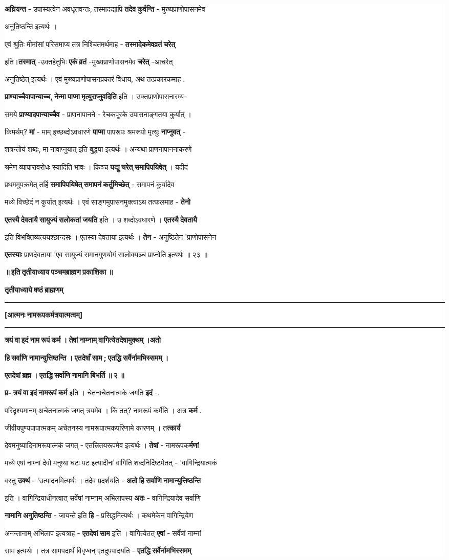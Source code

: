 **अघ्रियन्त** - उपास्यत्वेन अवधृतवन्तः, तस्मादद्यापि **तदेव कुर्वन्ति** - मुख्यप्राणोपासनमेव

अनुतिष्ठन्ति इत्यर्थः ।

एवं श्रुतिः मीमांसां परिसमाप्य तत्र निश्चितमर्थमाह - **तस्मादेकमेवव्रतं चरेत्**    

इति।**तस्मात्**    -उक्तहेतुभिः **एकं व्रतं** -मुख्यप्राणोपासनमेव **चरेत्** -आचरेत्

अनुतिष्ठेत् इत्यर्थः । एवं मुख्यप्राणोपासनप्रकारं विधाय, अथ तत्प्रकारकमाह .

**प्राण्याच्चैवापान्याच्च, नेन्मा पाप्मा मृत्युराप्नुवदिति** इति । उक्तप्राणोपासनारम्य-

समये **प्राण्यादपान्याच्चैव** - प्राणनापानने - रेचकपूरके उपासनाङ्गतया कुर्यात् ।

किमर्थम्? **मां** - माम् इच्छब्दोऽवधारणे **पाप्मा** पापरूपः श्रमरूपो मृत्युः **नाप्नुवत्** -

शत्रन्तोयं शब्दः, मा नावाप्नुयात् इति बुद्ध्या इत्यर्थः । अन्यथा प्राणनापाननाकरणे

श्रमेण व्यापारावरोधः स्यादिति भावः । किञ्च **यद्यु चरेत् समापिपयिषेत्** । यदीदं

प्रथममुपक्रमेत् तर्हि **समापिपयिषेत् समापनं कर्तुमिच्छेत्** - समापनं कुर्यादेव

मध्ये विच्छेदं न कुर्यात् इत्यर्थः । एवं साङ्गमुपासनमुक्त्वाऽथ तत्फलमाह - **तेनो**    

**एतस्यै देवतायै सायुज्यं सलोकतां जयति** इति । उ शब्दोऽवधारणे । **एतस्यै देवतायै**    

इति विभक्तिव्यत्ययश्छान्दसः । एतस्या देवताया इत्यर्थः । **तेन** - अनुष्ठितेन 'प्राणोपासनेन

**एतस्याः** प्राणदेवताया 'एव सायुज्यं समानगुणयोगं सालोक्यञ्च प्राप्नोति इत्यर्थः ॥ २३ ॥

**॥ इति तृतीयाध्याय पञ्चमब्राह्मण प्रकाशिका ॥**    

**तृतीयाध्याये षष्ठं ब्राह्मणम्**    

****

**\[आत्मनः नामरूपकर्मत्रयात्मत्वम्\]**    

****

**त्रयं वा इदं नाम रूपं कर्म । तेषां नाम्नाम् वागित्येतदेषामुक्थम् ।अतो**    

**हि सर्वाणि नामान्युत्तिष्ठन्ति । एतदेषाँ साम ; एतद्धि सर्वैर्नामभिस्समम् ।**    

**एतदेषां ब्रह्म । एतद्धि सर्वाणि नामानि बिभर्ति ॥ २ ॥**    

**प्र- त्रयं वा इदं नामरूपं कर्म** इति । चेतनाचेतनात्मके जगति **इदं** -.

परिदृश्यमानम् अचेतनात्मकं जगत् त्रयमेव । किं तत्? नामरूपं कर्मेति । अत्र **कर्म** .

जीवीयपुण्यपापात्मकम् अचेतनस्य नामरूपात्मकपरिणामे कारणम् । त**त्कार्य**    

देवमनुष्यादिनामरूपात्मकं जगत् - एतत्त्रितयरूपमेव इत्यर्थः । **तेषां** - नामरूपक**र्मणां**    

मध्ये एषां नाम्नां देवो मनुष्या घटः पट इत्यादीनां वागिति शब्दनिर्दिष्टमेतत् - 'वागिन्द्रियात्मकं

वस्तु **उक्थं** - 'उत्पादनमित्यर्थः । तदेव प्रदर्शयति - **अतो हि सर्वाणि नामान्युत्तिष्ठन्ति**    

इति । वागिन्द्रियाधीनत्वात् सर्वेषां नाम्नाम् अभिलापस्य **अतः** - वागिन्द्रियादेव सर्वाणि

**नामानि अनुतिष्ठन्ति** - जायन्ते इति **हि** - प्रसिद्धमित्यर्थः । कथमेकेन वागिन्द्रियेण

अनन्तानाम् अभिलाप इत्यत्राह - **एतदेषां साम** इति । वागित्येतत् **एषां** - सर्वेषां नाम्नां

साम इत्यर्थः । तत्र सामपदार्थं विवृण्वन् एतदुपपादयति - **एतद्धि सर्वेर्नामभिस्समम्**    

